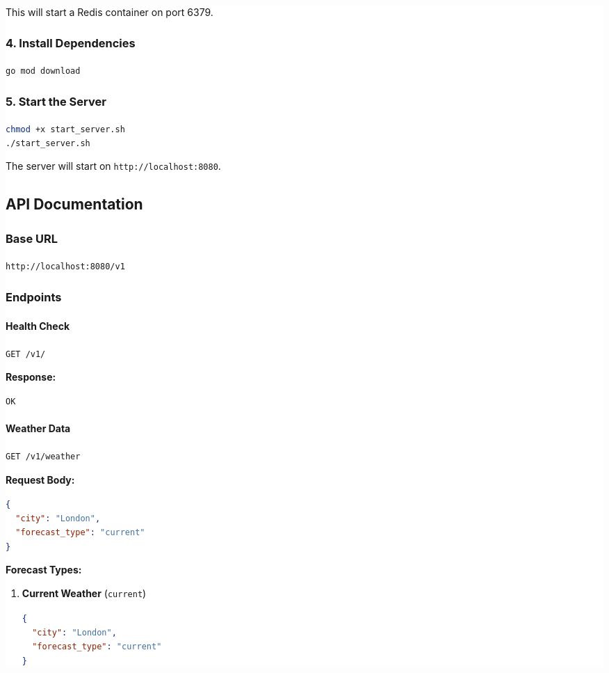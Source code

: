 This will start a Redis container on port 6379.

### 4. Install Dependencies

```bash
go mod download
```

### 5. Start the Server

```bash
chmod +x start_server.sh
./start_server.sh
```

The server will start on `http://localhost:8080`.

## API Documentation

### Base URL

```
http://localhost:8080/v1
```

### Endpoints

#### Health Check

```http
GET /v1/
```

**Response:**
```
OK
```

#### Weather Data

```http
GET /v1/weather
```

**Request Body:**
```json
{
  "city": "London",
  "forecast_type": "current"
}
```

**Forecast Types:**

1. **Current Weather** (`current`)
   ```json
   {
     "city": "London",
     "forecast_type": "current"
   }
   ```
